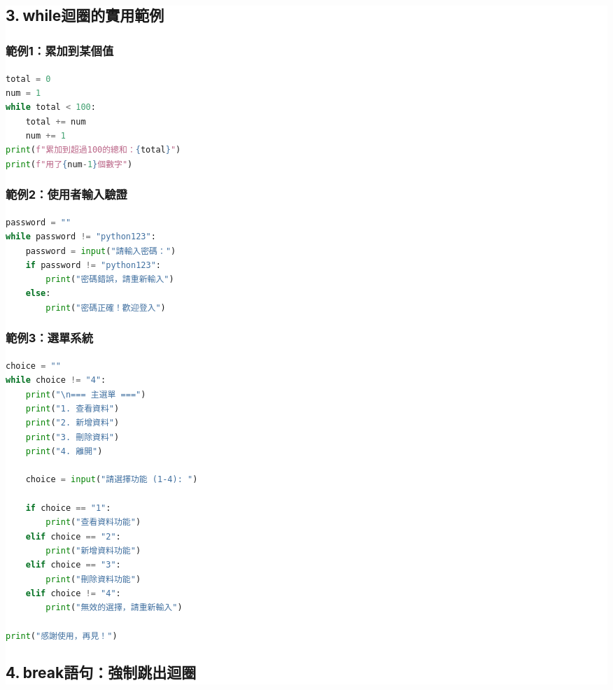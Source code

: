 ## 3. while迴圈的實用範例

### 範例1：累加到某個值
```python
total = 0
num = 1
while total < 100:
    total += num
    num += 1
print(f"累加到超過100的總和：{total}")
print(f"用了{num-1}個數字")
```

### 範例2：使用者輸入驗證
```python
password = ""
while password != "python123":
    password = input("請輸入密碼：")
    if password != "python123":
        print("密碼錯誤，請重新輸入")
    else:
        print("密碼正確！歡迎登入")
```

### 範例3：選單系統
```python
choice = ""
while choice != "4":
    print("\n=== 主選單 ===")
    print("1. 查看資料")
    print("2. 新增資料")
    print("3. 刪除資料")
    print("4. 離開")
    
    choice = input("請選擇功能 (1-4): ")
    
    if choice == "1":
        print("查看資料功能")
    elif choice == "2":
        print("新增資料功能")
    elif choice == "3":
        print("刪除資料功能")
    elif choice != "4":
        print("無效的選擇，請重新輸入")

print("感謝使用，再見！")
```

## 4. break語句：強制跳出迴圈
